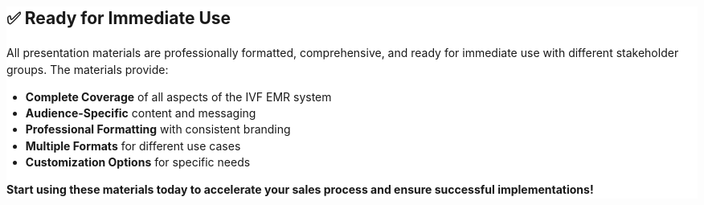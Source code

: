 
## ✅ **Ready for Immediate Use**

All presentation materials are professionally formatted, comprehensive, and ready for immediate use with different stakeholder groups. The materials provide:

- **Complete Coverage** of all aspects of the IVF EMR system
- **Audience-Specific** content and messaging
- **Professional Formatting** with consistent branding
- **Multiple Formats** for different use cases
- **Customization Options** for specific needs

**Start using these materials today to accelerate your sales process and ensure successful implementations!**
